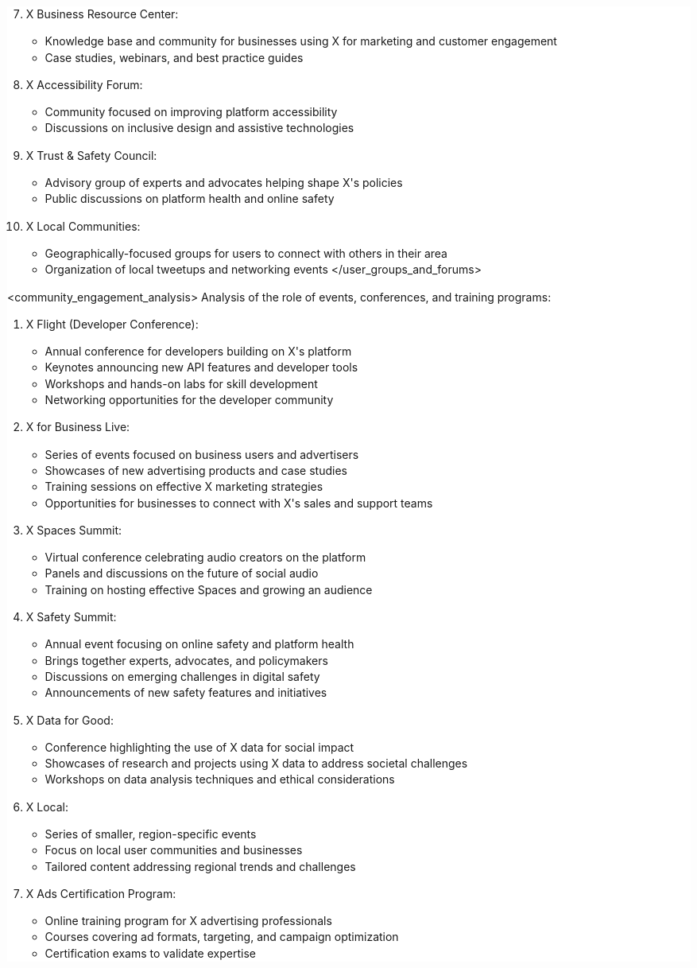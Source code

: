 7. X Business Resource Center:
   - Knowledge base and community for businesses using X for marketing and customer engagement
   - Case studies, webinars, and best practice guides

8. X Accessibility Forum:
   - Community focused on improving platform accessibility
   - Discussions on inclusive design and assistive technologies

9. X Trust & Safety Council:
   - Advisory group of experts and advocates helping shape X's policies
   - Public discussions on platform health and online safety

10. X Local Communities:
    - Geographically-focused groups for users to connect with others in their area
    - Organization of local tweetups and networking events
</user_groups_and_forums>

<community_engagement_analysis>
Analysis of the role of events, conferences, and training programs:

1. X Flight (Developer Conference):
   - Annual conference for developers building on X's platform
   - Keynotes announcing new API features and developer tools
   - Workshops and hands-on labs for skill development
   - Networking opportunities for the developer community

2. X for Business Live:
   - Series of events focused on business users and advertisers
   - Showcases of new advertising products and case studies
   - Training sessions on effective X marketing strategies
   - Opportunities for businesses to connect with X's sales and support teams

3. X Spaces Summit:
   - Virtual conference celebrating audio creators on the platform
   - Panels and discussions on the future of social audio
   - Training on hosting effective Spaces and growing an audience

4. X Safety Summit:
   - Annual event focusing on online safety and platform health
   - Brings together experts, advocates, and policymakers
   - Discussions on emerging challenges in digital safety
   - Announcements of new safety features and initiatives

5. X Data for Good:
   - Conference highlighting the use of X data for social impact
   - Showcases of research and projects using X data to address societal challenges
   - Workshops on data analysis techniques and ethical considerations

6. X Local:
   - Series of smaller, region-specific events
   - Focus on local user communities and businesses
   - Tailored content addressing regional trends and challenges

7. X Ads Certification Program:
   - Online training program for X advertising professionals
   - Courses covering ad formats, targeting, and campaign optimization
   - Certification exams to validate expertise
